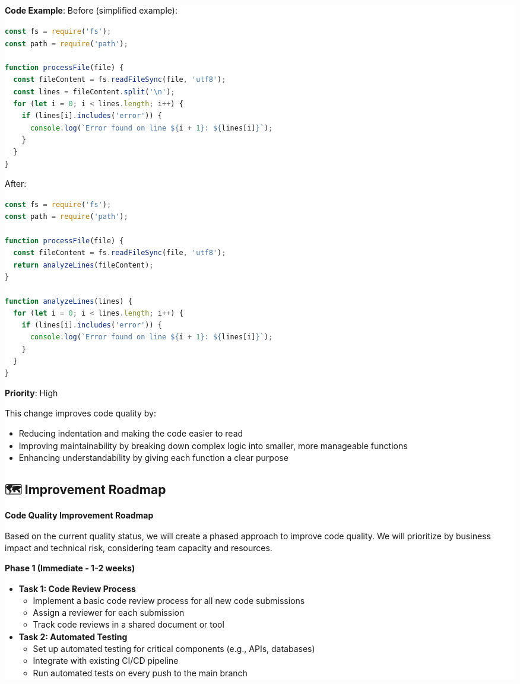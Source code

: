 **Code Example**:
Before (simplified example):
```javascript
const fs = require('fs');
const path = require('path');

function processFile(file) {
  const fileContent = fs.readFileSync(file, 'utf8');
  const lines = fileContent.split('\n');
  for (let i = 0; i < lines.length; i++) {
    if (lines[i].includes('error')) {
      console.log(`Error found on line ${i + 1}: ${lines[i]}`);
    }
  }
}
```
After:
```javascript
const fs = require('fs');
const path = require('path');

function processFile(file) {
  const fileContent = fs.readFileSync(file, 'utf8');
  return analyzeLines(fileContent);
}

function analyzeLines(lines) {
  for (let i = 0; i < lines.length; i++) {
    if (lines[i].includes('error')) {
      console.log(`Error found on line ${i + 1}: ${lines[i]}`);
    }
  }
}
```
**Priority**: High

This change improves code quality by:

* Reducing indentation and making the code easier to read
* Improving maintainability by breaking down complex logic into smaller, more manageable functions
* Enhancing understandability by giving each function a clear purpose

## 🗺️ Improvement Roadmap

**Code Quality Improvement Roadmap**

Based on the current quality status, we will create a phased approach to improve code quality. We will prioritize by business impact and technical risk, considering team capacity and resources.

**Phase 1 (Immediate - 1-2 weeks)**

* **Task 1: Code Review Process**
	+ Implement a basic code review process for all new code submissions
	+ Assign a reviewer for each submission
	+ Track code reviews in a shared document or tool
* **Task 2: Automated Testing**
	+ Set up automated testing for critical components (e.g., APIs, databases)
	+ Integrate with existing CI/CD pipeline
	+ Run automated tests on every push to the main branch
